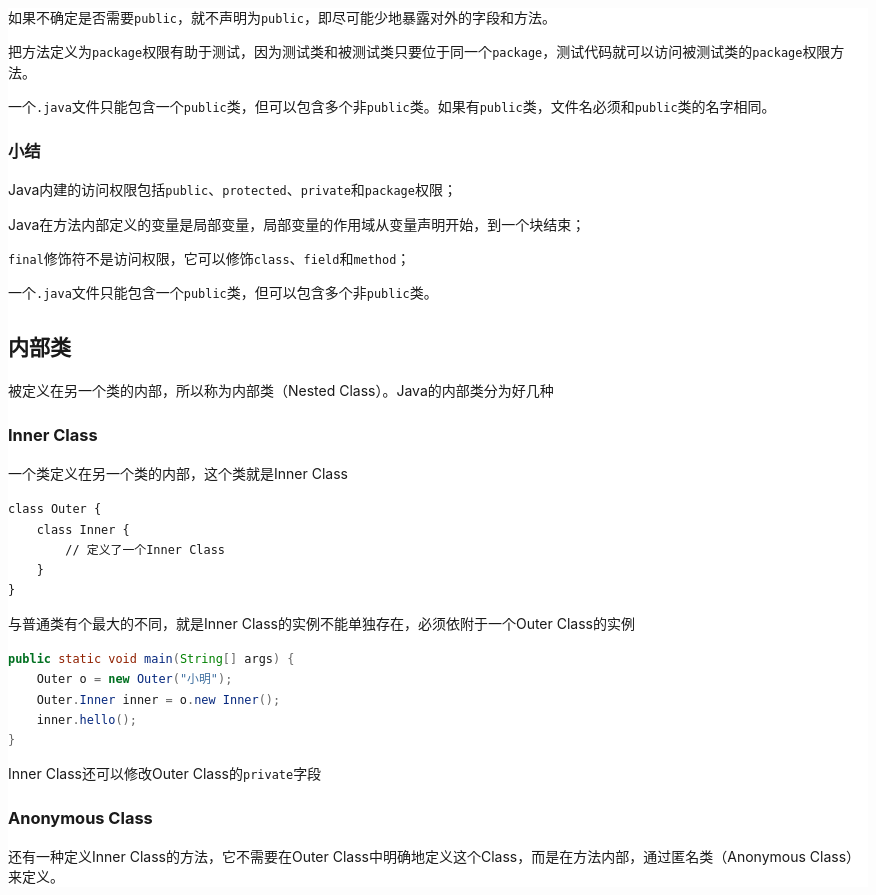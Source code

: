 如果不确定是否需要`public`，就不声明为`public`，即尽可能少地暴露对外的字段和方法。

把方法定义为`package`权限有助于测试，因为测试类和被测试类只要位于同一个`package`，测试代码就可以访问被测试类的`package`权限方法。

一个`.java`文件只能包含一个`public`类，但可以包含多个非`public`类。如果有`public`类，文件名必须和`public`类的名字相同。

### 小结

Java内建的访问权限包括`public`、`protected`、`private`和`package`权限；

Java在方法内部定义的变量是局部变量，局部变量的作用域从变量声明开始，到一个块结束；

`final`修饰符不是访问权限，它可以修饰`class`、`field`和`method`；

一个`.java`文件只能包含一个`public`类，但可以包含多个非`public`类。

## 内部类

被定义在另一个类的内部，所以称为内部类（Nested Class）。Java的内部类分为好几种

### Inner Class 

一个类定义在另一个类的内部，这个类就是Inner Class

```
class Outer {
    class Inner {
        // 定义了一个Inner Class
    }
}
```

与普通类有个最大的不同，就是Inner Class的实例不能单独存在，必须依附于一个Outer Class的实例

```java
public static void main(String[] args) {
    Outer o = new Outer("小明");
    Outer.Inner inner = o.new Inner();
    inner.hello();
}
```

Inner Class还可以修改Outer Class的`private`字段

### Anonymous Class

还有一种定义Inner Class的方法，它不需要在Outer Class中明确地定义这个Class，而是在方法内部，通过匿名类（Anonymous Class）来定义。

























